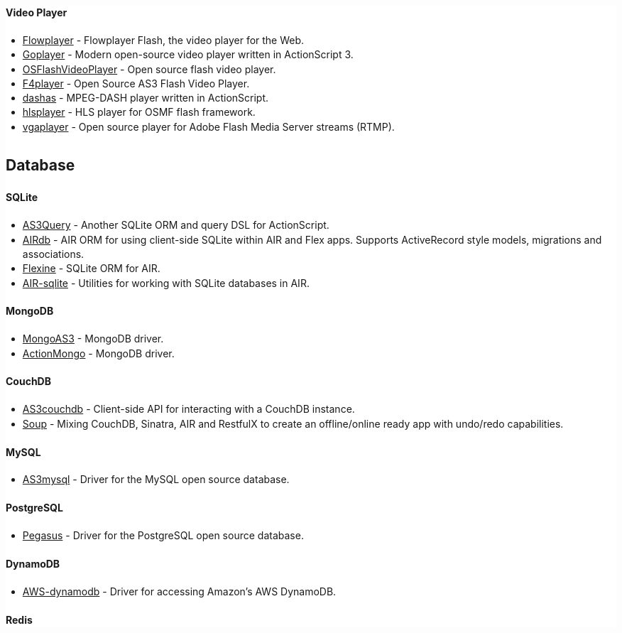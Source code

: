 #### Video Player

-   [Flowplayer](https://github.com/flowplayer/flash) - Flowplayer Flash, the video player for the Web.
-   [Goplayer](https://github.com/dbrock/goplayer) - Modern open-source video player written in ActionScript 3.
-   [OSFlashVideoPlayer](https://github.com/FlashJunior/OSFlashVideoPlayer) - Open source flash video player.
-   [F4player](https://github.com/gokercebeci/f4player) - Open Source AS3 Flash Video Player.
-   [dashas](https://github.com/castlabs/dashas) - MPEG-DASH player written in ActionScript.
-   [hlsplayer](https://github.com/erlyvideo/hlsplayer) - HLS player for OSMF flash framework.
-   [vgaplayer](https://github.com/euske/vgaplayer) - Open source player for Adobe Flash Media Server streams (RTMP).

Database
--------

#### SQLite

-   [AS3Query](https://github.com/kemsky/as3Query) - Another SQLite ORM and query DSL for ActionScript.
-   [AIRdb](https://github.com/dkeskar/airdb) - AIR ORM for using client-side SQLite within AIR and Flex apps. Supports ActiveRecord style models, migrations and associations.
-   [Flexine](https://github.com/riadvice/Flexine) - SQLite ORM for AIR.
-   [AIR-sqlite](https://github.com/probertson/air-sqlite) - Utilities for working with SQLite databases in AIR.

#### MongoDB

-   [MongoAS3](https://github.com/s9tpepper/MongoAS3) - MongoDB driver.
-   [ActionMongo](https://github.com/RIAlizer/ActionMongo) - MongoDB driver.

#### CouchDB

-   [AS3couchdb](https://github.com/bustardcelly/as3couchdb) - Client-side API for interacting with a CouchDB instance.
-   [Soup](https://github.com/dima/soup) - Mixing CouchDB, Sinatra, AIR and RestfulX to create an offline/online ready app with undo/redo capabilities.

#### MySQL

-   [AS3mysql](https://github.com/hgupta9/as3mysql) - Driver for the MySQL open source database.

#### PostgreSQL

-   [Pegasus](https://github.com/uhoh-itsmaciek/pegasus) - Driver for the PostgreSQL open source database.

#### DynamoDB

-   [AWS-dynamodb](https://github.com/ferf/aws-dynamodb-actionscript) - Driver for accessing Amazon’s AWS DynamoDB.

#### Redis
